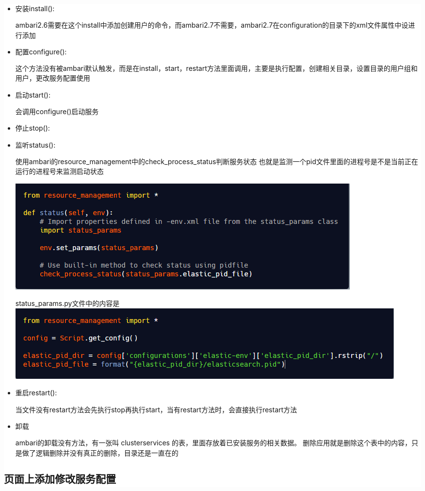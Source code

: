 
- 安装install():
  
  ambari2.6需要在这个install中添加创建用户的命令，而ambari2.7不需要，ambari2.7在configuration的目录下的xml文件属性中设进行添加
- 配置configure():
  
  这个方法没有被ambari默认触发，而是在install，start，restart方法里面调用，主要是执行配置，创建相关目录，设置目录的用户组和用户，更改服务配置使用

- 启动start():
  
  会调用configure()启动服务

- 停止stop():
  
- 监听status():
  
  使用ambari的resource_management中的check_process_status判断服务状态
  也就是监测一个pid文件里面的进程号是不是当前正在运行的进程号来监测启动状态

  ![alt text](images/image-10.png)

  status_params.py文件中的内容是
  ![alt text](images/image-11.png)

- 重启restart():
  
  当文件没有restart方法会先执行stop再执行start，当有restart方法时，会直接执行restart方法

- 卸载
  
  ambari的卸载没有方法，有一张叫 clusterservices 的表，里面存放着已安装服务的相关数据。
  删除应用就是删除这个表中的内容，只是做了逻辑删除并没有真正的删除，目录还是一直在的



## 页面上添加修改服务配置









